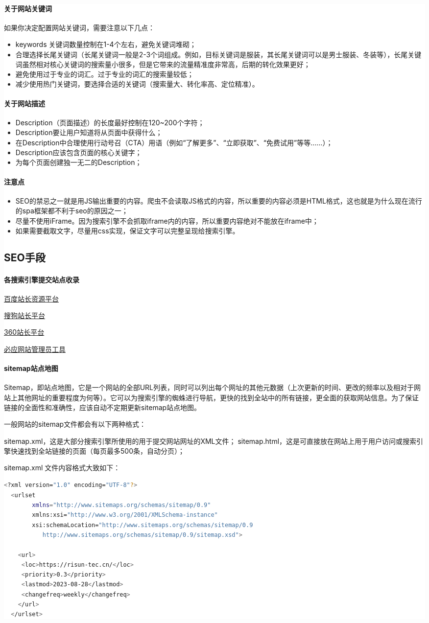 #### 关于网站关键词

如果你决定配置网站关键词，需要注意以下几点：

* keywords 关键词数量控制在1-4个左右，避免关键词堆砌；
* 合理选择长尾关键词（长尾关键词一般是2-3个词组成。例如，目标关键词是服装，其长尾关键词可以是男士服装、冬装等），长尾关键词虽然相对核心关键词的搜索量小很多，但是它带来的流量精准度非常高，后期的转化效果更好；
* 避免使用过于专业的词汇。过于专业的词汇的搜索量较低；
* 减少使用热门关键词，要选择合适的关键词（搜索量大、转化率高、定位精准）。

#### 关于网站描述

* Description（页面描述）的长度最好控制在120~200个字符；
* Description要让用户知道将从页面中获得什么；
* 在Description中合理使用行动号召（CTA）用语（例如“了解更多”、“立即获取”、“免费试用”等等……）；
* Description应该包含页面的核心关键字；
* 为每个页面创建独一无二的Description；

#### 注意点

* SEO的禁忌之一就是用JS输出重要的内容。爬虫不会读取JS格式的内容，所以重要的内容必须是HTML格式，这也就是为什么现在流行的spa框架都不利于seo的原因之一；
* 尽量不使用iFrame。因为搜索引擎不会抓取iframe内的内容，所以重要内容绝对不能放在iframe中；
* 如果需要截取文字，尽量用css实现，保证文字可以完整呈现给搜索引擎。

## SEO手段

#### 各搜索引擎提交站点收录

[百度站长资源平台](https://ziyuan.baidu.com/?castk=LTE%3D)

[搜狗站长平台](https://zhanzhang.sogou.com/)

[360站长平台](https://zhanzhang.so.com/)

[必应网站管理员工具](https://www.bing.com/webmaster/info/missinginfo)

#### sitemap站点地图

Sitemap，即站点地图，它是一个网站的全部URL列表，同时可以列出每个网址的其他元数据（上次更新的时间、更改的频率以及相对于网站上其他网址的重要程度为何等）。它可以为搜索引擎的蜘蛛进行导航，更快的找到全站中的所有链接，更全面的获取网站信息。为了保证链接的全面性和准确性，应该自动不定期更新sitemap站点地图。

一般网站的sitemap文件都会有以下两种格式：

sitemap.xml，这是大部分搜索引擎所使用的用于提交网站网址的XML文件；
sitemap.html，这是可直接放在网站上用于用户访问或搜索引擎快速找到全站链接的页面（每页最多500条，自动分页）；

sitemap.xml 文件内容格式大致如下：
```sh
<?xml version="1.0" encoding="UTF-8"?>
  <urlset
        xmlns="http://www.sitemaps.org/schemas/sitemap/0.9"
        xmlns:xsi="http://www.w3.org/2001/XMLSchema-instance"
        xsi:schemaLocation="http://www.sitemaps.org/schemas/sitemap/0.9
           http://www.sitemaps.org/schemas/sitemap/0.9/sitemap.xsd">

    <url>
     <loc>https://risun-tec.cn/</loc>
     <priority>0.3</priority>
     <lastmod>2023-08-28</lastmod>
     <changefreq>weekly</changefreq>
    </url>
  </urlset>
```

